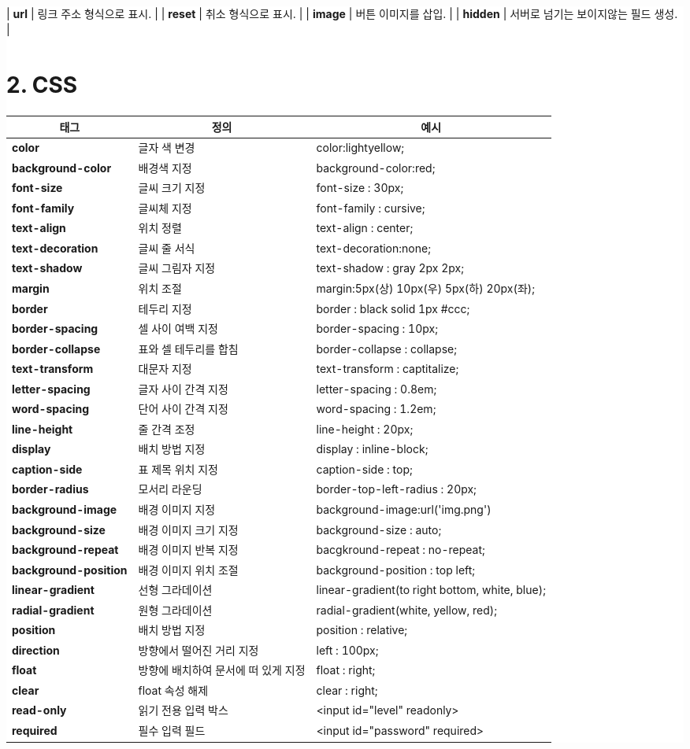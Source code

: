 | **url** | 링크 주소 형식으로 표시. |
| **reset** | 취소 형식으로 표시. |
| **image** | 버튼 이미지를 삽입. |
| **hidden** | 서버로 넘기는 보이지않는 필드 생성. |


# **2. CSS**

| 태그 | 정의 | 예시 |
|------|------|-----|
| **color** | 글자 색 변경 | color:lightyellow; |
| **background-color** | 배경색 지정 | background-color:red; |
| **font-size** | 글씨 크기 지정 | font-size : 30px; |
| **font-family** | 글씨체 지정 | font-family : cursive; |
| **text-align** | 위치 정렬 | text-align : center; | 
| **text-decoration** | 글씨 줄 서식 | text-decoration:none; |
| **text-shadow** | 글씨 그림자 지정 | text-shadow : gray 2px 2px; |
| **margin** | 위치 조절 | margin:5px(상) 10px(우) 5px(하) 20px(좌); |
| **border** | 테두리 지정 | border : black solid 1px #ccc; |
| **border-spacing** | 셀 사이 여백 지정 | border-spacing : 10px; |
| **border-collapse** | 표와 셀 테두리를 합침 | border-collapse : collapse; |
| **text-transform** | 대문자 지정 | text-transform : captitalize; |
| **letter-spacing** | 글자 사이 간격 지정 | letter-spacing : 0.8em; |
| **word-spacing** | 단어 사이 간격 지정 | word-spacing : 1.2em; |
| **line-height** | 줄 간격 조정 | line-height : 20px;
| **display** | 배치 방법 지정 | display : inline-block; |
| **caption-side** | 표 제목 위치 지정 | caption-side : top; |
| **border-radius** | 모서리 라운딩 | border-top-left-radius : 20px; |
| **background-image** | 배경 이미지 지정 | background-image:url('img.png')
| **background-size** | 배경 이미지 크기 지정 | background-size : auto; |
| **background-repeat** | 배경 이미지 반복 지정 | bacgkround-repeat : no-repeat; |
| **background-position** | 배경 이미지 위치 조절 | background-position : top left; | 
| **linear-gradient**  | 선형 그라데이션 | linear-gradient(to right bottom, white, blue); |
| **radial-gradient** | 원형 그라데이션 | radial-gradient(white, yellow, red); |
| **position** | 배치 방법 지정 | position : relative; |
| **direction** | 방향에서 떨어진 거리 지정 | left : 100px; |
| **float** | 방향에 배치하여 문서에 떠 있게 지정 | float : right; |
| **clear** | float 속성 해제 | clear : right; |
| **read-only** | 읽기 전용 입력 박스 | &lt;input id="level" readonly&gt; | 
| **required** | 필수 입력 필드 | &lt;input id="password" required&gt; |